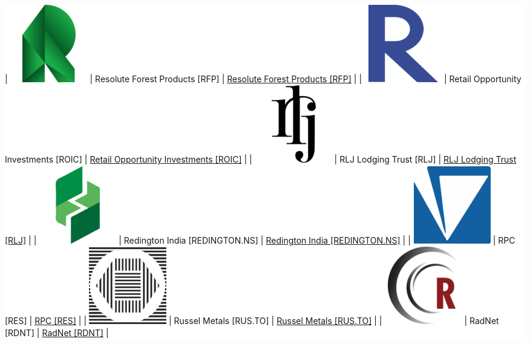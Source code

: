 | ![Resolute Forest Products [RFP]](/img/128/RFP-7c2f9c69.png) | Resolute Forest Products [RFP] | [Resolute Forest Products [RFP]](../../page/resolute-forest-products/logo/ ) |
| ![Retail Opportunity Investments [ROIC]](/img/128/ROIC-3fdf6d92.png) | Retail Opportunity Investments [ROIC] | [Retail Opportunity Investments [ROIC]](../../page/retail-opportunity-investments/logo/ ) |
| ![RLJ Lodging Trust [RLJ]](/img/128/RLJ-d04ad57c.png) | RLJ Lodging Trust [RLJ] | [RLJ Lodging Trust [RLJ]](../../page/rlj-lodging-trust/logo/ ) |
| ![Redington India [REDINGTON.NS]](/img/128/REDINGTON.NS-b0bf78d7.png) | Redington India [REDINGTON.NS] | [Redington India [REDINGTON.NS]](../../page/redington-india/logo/ ) |
| ![RPC [RES]](/img/128/RES-270dc8f1.png) | RPC [RES] | [RPC [RES]](../../page/rpc/logo/ ) |
| ![Russel Metals [RUS.TO]](/img/128/RUS.TO-3322e150.png) | Russel Metals [RUS.TO] | [Russel Metals [RUS.TO]](../../page/russel-metals/logo/ ) |
| ![RadNet [RDNT]](/img/128/RDNT-d8a1ce9f.png) | RadNet [RDNT] | [RadNet [RDNT]](../../page/radnet/logo/ ) |